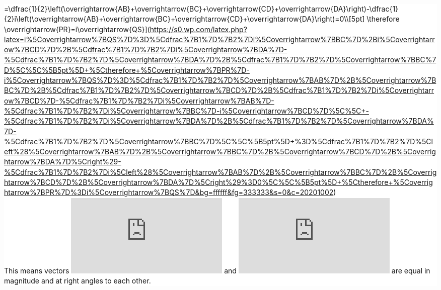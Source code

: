 =\\dfrac{1}{2}\\left(\\overrightarrow{AB}+\\overrightarrow{BC}+\\overrightarrow{CD}+\\overrightarrow{DA}\\right)-\\dfrac{1}{2}i\\left(\\overrightarrow{AB}+\\overrightarrow{BC}+\\overrightarrow{CD}+\\overrightarrow{DA}\\right)=0\\\\\[5pt\]
\\therefore
\\overrightarrow{PR}=i\\overrightarrow{QS}](https://s0.wp.com/latex.php?latex=i%5Coverrightarrow%7BQS%7D%3D%5Cdfrac%7B1%7D%7B2%7Di%5Coverrightarrow%7BBC%7D%2Bi%5Coverrightarrow%7BCD%7D%2B%5Cdfrac%7B1%7D%7B2%7Di%5Coverrightarrow%7BDA%7D-%5Cdfrac%7B1%7D%7B2%7D%5Coverrightarrow%7BDA%7D%2B%5Cdfrac%7B1%7D%7B2%7D%5Coverrightarrow%7BBC%7D%5C%5C%5B5pt%5D+%5Ctherefore+%5Coverrightarrow%7BPR%7D-i%5Coverrightarrow%7BQS%7D%3D%5Cdfrac%7B1%7D%7B2%7D%5Coverrightarrow%7BAB%7D%2B%5Coverrightarrow%7BBC%7D%2B%5Cdfrac%7B1%7D%7B2%7D%5Coverrightarrow%7BCD%7D%2B%5Cdfrac%7B1%7D%7B2%7Di%5Coverrightarrow%7BCD%7D-%5Cdfrac%7B1%7D%7B2%7Di%5Coverrightarrow%7BAB%7D-%5Cdfrac%7B1%7D%7B2%7Di%5Coverrightarrow%7BBC%7D-i%5Coverrightarrow%7BCD%7D%5C%5C+-%5Cdfrac%7B1%7D%7B2%7Di%5Coverrightarrow%7BDA%7D%2B%5Cdfrac%7B1%7D%7B2%7D%5Coverrightarrow%7BDA%7D-%5Cdfrac%7B1%7D%7B2%7D%5Coverrightarrow%7BBC%7D%5C%5C%5B5pt%5D+%3D%5Cdfrac%7B1%7D%7B2%7D%5Cleft%28%5Coverrightarrow%7BAB%7D%2B%5Coverrightarrow%7BBC%7D%2B%5Coverrightarrow%7BCD%7D%2B%5Coverrightarrow%7BDA%7D%5Cright%29-%5Cdfrac%7B1%7D%7B2%7Di%5Cleft%28%5Coverrightarrow%7BAB%7D%2B%5Coverrightarrow%7BBC%7D%2B%5Coverrightarrow%7BCD%7D%2B%5Coverrightarrow%7BDA%7D%5Cright%29%3D0%5C%5C%5B5pt%5D+%5Ctherefore+%5Coverrightarrow%7BPR%7D%3Di%5Coverrightarrow%7BQS%7D&bg=ffffff&fg=333333&s=0&c=20201002)  
This means vectors
![\\overrightarrow{PR}](https://s0.wp.com/latex.php?latex=%5Coverrightarrow%7BPR%7D&bg=ffffff&fg=333333&s=0&c=20201002)
and
![\\overrightarrow{QS}](https://s0.wp.com/latex.php?latex=%5Coverrightarrow%7BQS%7D&bg=ffffff&fg=333333&s=0&c=20201002)
are equal in magnitude and at right angles to each other.
